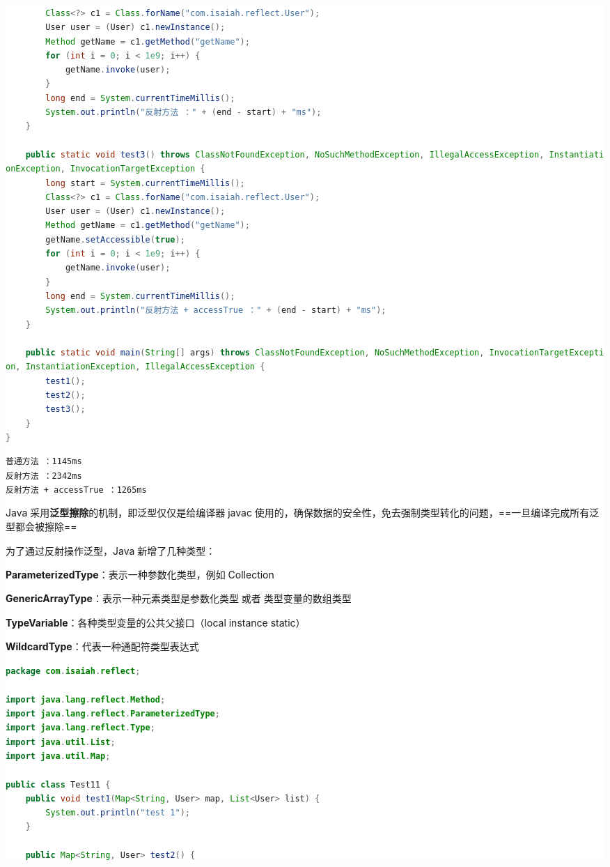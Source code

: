 ```java
        Class<?> c1 = Class.forName("com.isaiah.reflect.User");
        User user = (User) c1.newInstance();
        Method getName = c1.getMethod("getName");
        for (int i = 0; i < 1e9; i++) {
            getName.invoke(user);
        }
        long end = System.currentTimeMillis();
        System.out.println("反射方法 ：" + (end - start) + "ms");
    }

    public static void test3() throws ClassNotFoundException, NoSuchMethodException, IllegalAccessException, InstantiationException, InvocationTargetException {
        long start = System.currentTimeMillis();
        Class<?> c1 = Class.forName("com.isaiah.reflect.User");
        User user = (User) c1.newInstance();
        Method getName = c1.getMethod("getName");
        getName.setAccessible(true);
        for (int i = 0; i < 1e9; i++) {
            getName.invoke(user);
        }
        long end = System.currentTimeMillis();
        System.out.println("反射方法 + accessTrue ：" + (end - start) + "ms");
    }

    public static void main(String[] args) throws ClassNotFoundException, NoSuchMethodException, InvocationTargetException, InstantiationException, IllegalAccessException {
        test1();
        test2();
        test3();
    }
}

```

```shell
普通方法 ：1145ms
反射方法 ：2342ms
反射方法 + accessTrue ：1265ms
```

Java 采用**泛型擦除**的机制，即泛型仅仅是给编译器 javac 使用的，确保数据的安全性，免去强制类型转化的问题，==一旦编译完成所有泛型都会被擦除==

为了通过反射操作泛型，Java 新增了几种类型：

**ParameterizedType**：表示一种参数化类型，例如 Collection<String>

**GenericArrayType**：表示一种元素类型是参数化类型 或者 类型变量的数组类型

**TypeVariable**：各种类型变量的公共父接口（local instance static）

**WildcardType**：代表一种通配符类型表达式

```java
package com.isaiah.reflect;

import java.lang.reflect.Method;
import java.lang.reflect.ParameterizedType;
import java.lang.reflect.Type;
import java.util.List;
import java.util.Map;

public class Test11 {
    public void test1(Map<String, User> map, List<User> list) {
        System.out.println("test 1");
    }

    public Map<String, User> test2() {
```